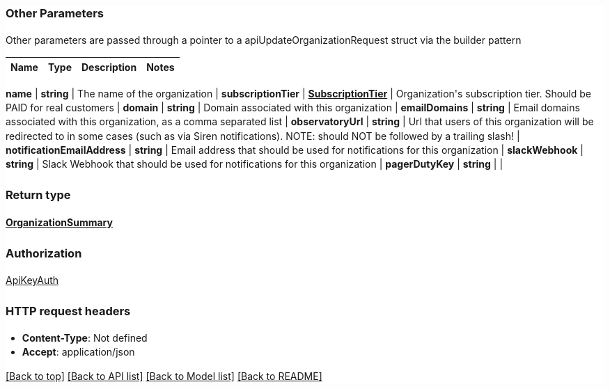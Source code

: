 ### Other Parameters

Other parameters are passed through a pointer to a apiUpdateOrganizationRequest struct via the builder pattern


Name | Type | Description  | Notes
------------- | ------------- | ------------- | -------------

 **name** | **string** | The name of the organization | 
 **subscriptionTier** | [**SubscriptionTier**](SubscriptionTier.md) | Organization&#39;s subscription tier. Should be PAID for real customers | 
 **domain** | **string** | Domain associated with this organization | 
 **emailDomains** | **string** | Email domains associated with this organization, as a comma separated list | 
 **observatoryUrl** | **string** | Url that users of this organization will be redirected to in some cases (such as via Siren notifications). NOTE: should NOT be followed by a trailing slash! | 
 **notificationEmailAddress** | **string** | Email address that should be used for notifications for this organization | 
 **slackWebhook** | **string** | Slack Webhook that should be used for notifications for this organization | 
 **pagerDutyKey** | **string** |  | 

### Return type

[**OrganizationSummary**](OrganizationSummary.md)

### Authorization

[ApiKeyAuth](../README.md#ApiKeyAuth)

### HTTP request headers

- **Content-Type**: Not defined
- **Accept**: application/json

[[Back to top]](#) [[Back to API list]](../README.md#documentation-for-api-endpoints)
[[Back to Model list]](../README.md#documentation-for-models)
[[Back to README]](../README.md)


